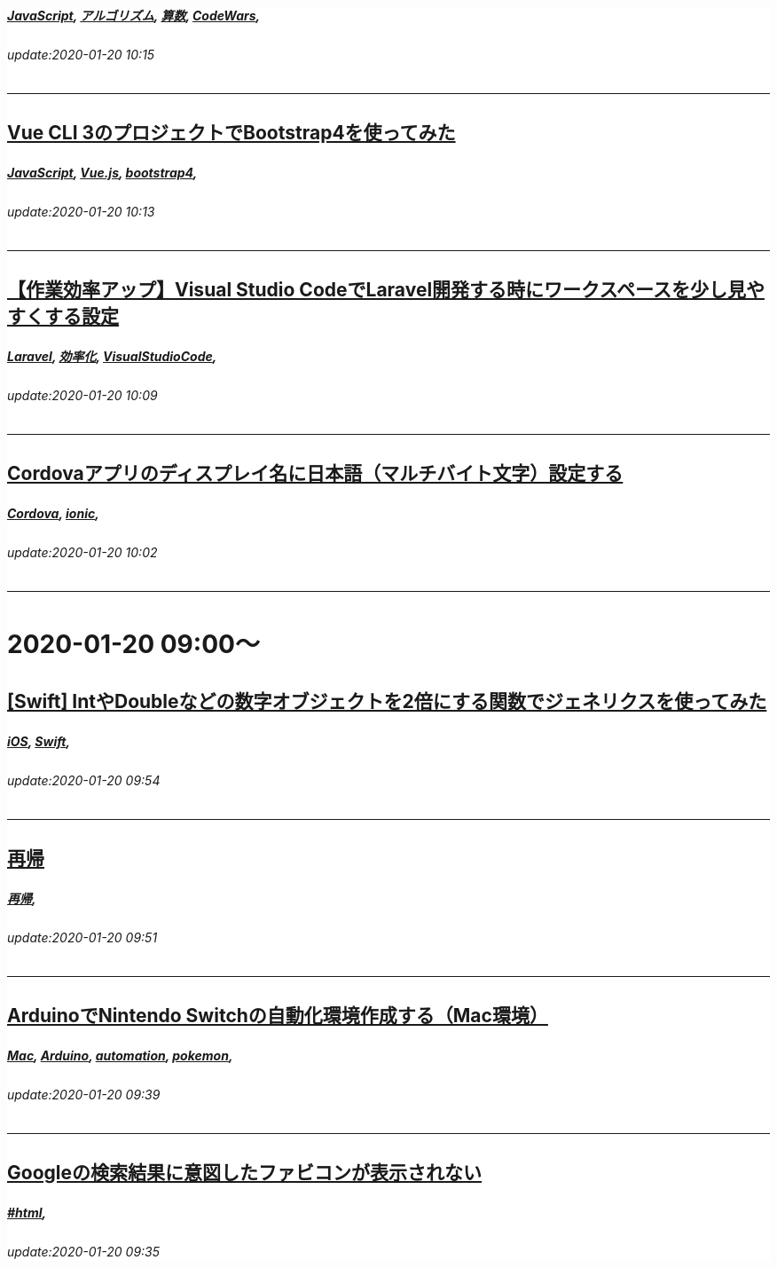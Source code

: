 ##### [JavaScript](https://qiita.com/tags/JavaScript), [アルゴリズム](https://qiita.com/tags/アルゴリズム), [算数](https://qiita.com/tags/算数), [CodeWars](https://qiita.com/tags/CodeWars), 
###### update:2020-01-20 10:15
---
## [Vue CLI 3のプロジェクトでBootstrap4を使ってみた](https://qiita.com/arcueku/items/34a4d7463e22b1f93c9c)
##### [JavaScript](https://qiita.com/tags/JavaScript), [Vue.js](https://qiita.com/tags/Vue.js), [bootstrap4](https://qiita.com/tags/bootstrap4), 
###### update:2020-01-20 10:13
---
## [【作業効率アップ】Visual Studio CodeでLaravel開発する時にワークスペースを少し見やすくする設定](https://qiita.com/mrkmyki/items/bee9e9d954149b444644)
##### [Laravel](https://qiita.com/tags/Laravel), [効率化](https://qiita.com/tags/効率化), [VisualStudioCode](https://qiita.com/tags/VisualStudioCode), 
###### update:2020-01-20 10:09
---
## [Cordovaアプリのディスプレイ名に日本語（マルチバイト文字）設定する](https://qiita.com/yunity29/items/2dd4c6a23135179702b3)
##### [Cordova](https://qiita.com/tags/Cordova), [ionic](https://qiita.com/tags/ionic), 
###### update:2020-01-20 10:02
---




# 2020-01-20 09:00～
## [[Swift] IntやDoubleなどの数字オブジェクトを2倍にする関数でジェネリクスを使ってみた](https://qiita.com/tamappe/items/25f26f903b61075c8158)
##### [iOS](https://qiita.com/tags/iOS), [Swift](https://qiita.com/tags/Swift), 
###### update:2020-01-20 09:54
---
## [再帰](https://qiita.com/c_r_5/items/84f19475647baf0ebe1f)
##### [再帰](https://qiita.com/tags/再帰), 
###### update:2020-01-20 09:51
---
## [ArduinoでNintendo Switchの自動化環境作成する（Mac環境）](https://qiita.com/yunity29/items/b64bd8ae482310131996)
##### [Mac](https://qiita.com/tags/Mac), [Arduino](https://qiita.com/tags/Arduino), [automation](https://qiita.com/tags/automation), [pokemon](https://qiita.com/tags/pokemon), 
###### update:2020-01-20 09:39
---
## [Googleの検索結果に意図したファビコンが表示されない](https://qiita.com/9pid/items/ee2a5034e99c58985bda)
##### [#html](https://qiita.com/tags/#html), 
###### update:2020-01-20 09:35